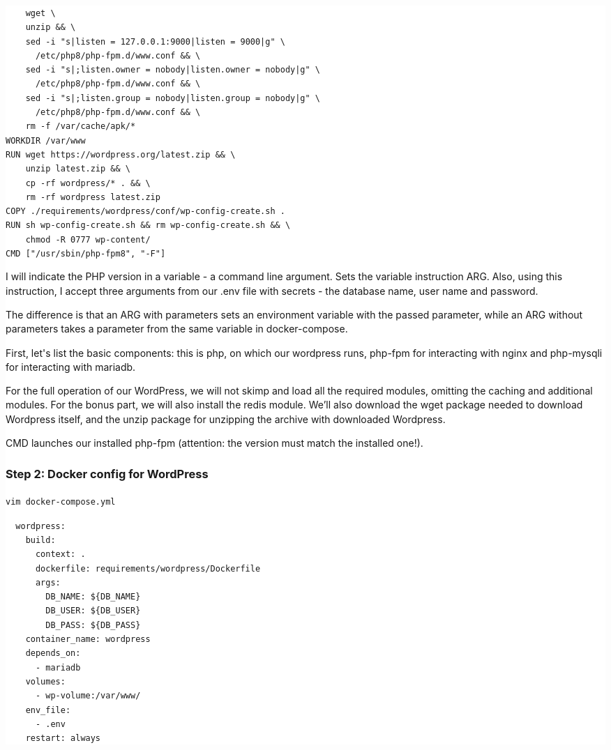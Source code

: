 ```
    wget \
    unzip && \
    sed -i "s|listen = 127.0.0.1:9000|listen = 9000|g" \
      /etc/php8/php-fpm.d/www.conf && \
    sed -i "s|;listen.owner = nobody|listen.owner = nobody|g" \
      /etc/php8/php-fpm.d/www.conf && \
    sed -i "s|;listen.group = nobody|listen.group = nobody|g" \
      /etc/php8/php-fpm.d/www.conf && \
    rm -f /var/cache/apk/*
WORKDIR /var/www
RUN wget https://wordpress.org/latest.zip && \
    unzip latest.zip && \
    cp -rf wordpress/* . && \
    rm -rf wordpress latest.zip
COPY ./requirements/wordpress/conf/wp-config-create.sh .
RUN sh wp-config-create.sh && rm wp-config-create.sh && \
    chmod -R 0777 wp-content/
CMD ["/usr/sbin/php-fpm8", "-F"]
```

I will indicate the PHP version in a variable - a command line argument. Sets the variable instruction ARG. Also, using this instruction, I accept three arguments from our .env file with secrets - the database name, user name and password.

The difference is that an ARG with parameters sets an environment variable with the passed parameter, while an ARG without parameters takes a parameter from the same variable in docker-compose.

First, let's list the basic components: this is php, on which our wordpress runs, php-fpm for interacting with nginx and php-mysqli for interacting with mariadb.

For the full operation of our WordPress, we will not skimp and load all the required modules, omitting the caching and additional modules. For the bonus part, we will also install the redis module. We’ll also download the wget package needed to download Wordpress itself, and the unzip package for unzipping the archive with downloaded Wordpress.

CMD launches our installed php-fpm (attention: the version must match the installed one!).

### Step 2: Docker config for WordPress

`vim docker-compose.yml`

```
  wordpress:
    build:
      context: .
      dockerfile: requirements/wordpress/Dockerfile
      args:
        DB_NAME: ${DB_NAME}
        DB_USER: ${DB_USER}
        DB_PASS: ${DB_PASS}
    container_name: wordpress
    depends_on:
      - mariadb
    volumes:
      - wp-volume:/var/www/
    env_file:
      - .env
    restart: always
```
